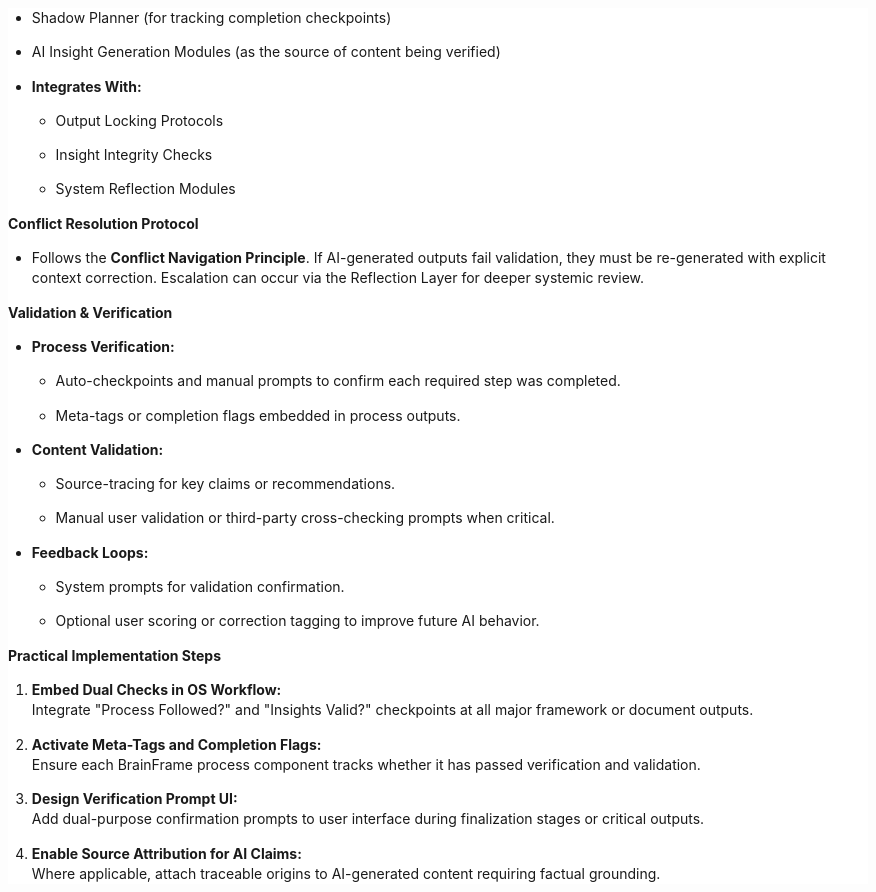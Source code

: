   - Shadow Planner (for tracking completion checkpoints)

  - AI Insight Generation Modules (as the source of content being
    verified)

- **Integrates With:**

  - Output Locking Protocols

  - Insight Integrity Checks

  - System Reflection Modules

**Conflict Resolution Protocol**

- Follows the **Conflict Navigation Principle**. If AI-generated outputs
  fail validation, they must be re-generated with explicit context
  correction. Escalation can occur via the Reflection Layer for deeper
  systemic review.

**Validation & Verification**

- **Process Verification:**

  - Auto-checkpoints and manual prompts to confirm each required step
    was completed.

  - Meta-tags or completion flags embedded in process outputs.

- **Content Validation:**

  - Source-tracing for key claims or recommendations.

  - Manual user validation or third-party cross-checking prompts when
    critical.

- **Feedback Loops:**

  - System prompts for validation confirmation.

  - Optional user scoring or correction tagging to improve future AI
    behavior.

**Practical Implementation Steps**

1.  **Embed Dual Checks in OS Workflow:**\
    Integrate "Process Followed?" and "Insights Valid?" checkpoints at
    all major framework or document outputs.

2.  **Activate Meta-Tags and Completion Flags:**\
    Ensure each BrainFrame process component tracks whether it has
    passed verification and validation.

3.  **Design Verification Prompt UI:**\
    Add dual-purpose confirmation prompts to user interface during
    finalization stages or critical outputs.

4.  **Enable Source Attribution for AI Claims:**\
    Where applicable, attach traceable origins to AI-generated content
    requiring factual grounding.
